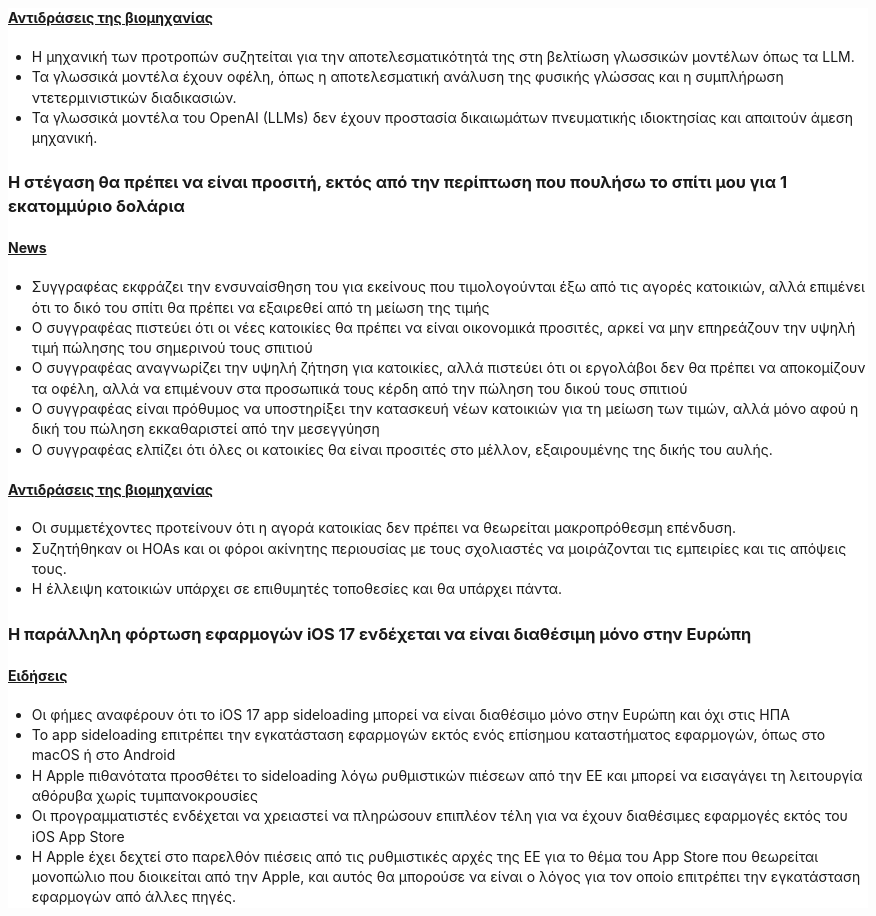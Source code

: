 #### [Αντιδράσεις της βιομηχανίας](http://news.ycombinator.com/item?id=35668387)

- Η μηχανική των προτροπών συζητείται για την αποτελεσματικότητά της στη βελτίωση γλωσσικών μοντέλων όπως τα LLM.
- Τα γλωσσικά μοντέλα έχουν οφέλη, όπως η αποτελεσματική ανάλυση της φυσικής γλώσσας και η συμπλήρωση ντετερμινιστικών διαδικασιών.
- Τα γλωσσικά μοντέλα του OpenAI (LLMs) δεν έχουν προστασία δικαιωμάτων πνευματικής ιδιοκτησίας και απαιτούν άμεση μηχανική.

### Η στέγαση θα πρέπει να είναι προσιτή, εκτός από την περίπτωση που πουλήσω το σπίτι μου για 1 εκατομμύριο δολάρια

#### [News](https://www.mcsweeneys.net/articles/housing-should-be-affordable-except-when-i-sell-my-house-for-a-million-dollars)

- Συγγραφέας εκφράζει την ενσυναίσθηση του για εκείνους που τιμολογούνται έξω από τις αγορές κατοικιών, αλλά επιμένει ότι το δικό του σπίτι θα πρέπει να εξαιρεθεί από τη μείωση της τιμής
- Ο συγγραφέας πιστεύει ότι οι νέες κατοικίες θα πρέπει να είναι οικονομικά προσιτές, αρκεί να μην επηρεάζουν την υψηλή τιμή πώλησης του σημερινού τους σπιτιού
- Ο συγγραφέας αναγνωρίζει την υψηλή ζήτηση για κατοικίες, αλλά πιστεύει ότι οι εργολάβοι δεν θα πρέπει να αποκομίζουν τα οφέλη, αλλά να επιμένουν στα προσωπικά τους κέρδη από την πώληση του δικού τους σπιτιού
- Ο συγγραφέας είναι πρόθυμος να υποστηρίξει την κατασκευή νέων κατοικιών για τη μείωση των τιμών, αλλά μόνο αφού η δική του πώληση εκκαθαριστεί από την μεσεγγύηση
- Ο συγγραφέας ελπίζει ότι όλες οι κατοικίες θα είναι προσιτές στο μέλλον, εξαιρουμένης της δικής του αυλής.

#### [Αντιδράσεις της βιομηχανίας](http://news.ycombinator.com/item?id=35668357)

- Οι συμμετέχοντες προτείνουν ότι η αγορά κατοικίας δεν πρέπει να θεωρείται μακροπρόθεσμη επένδυση.
- Συζητήθηκαν οι HOAs και οι φόροι ακίνητης περιουσίας με τους σχολιαστές να μοιράζονται τις εμπειρίες και τις απόψεις τους.
- Η έλλειψη κατοικιών υπάρχει σε επιθυμητές τοποθεσίες και θα υπάρχει πάντα.

### Η παράλληλη φόρτωση εφαρμογών iOS 17 ενδέχεται να είναι διαθέσιμη μόνο στην Ευρώπη

#### [Ειδήσεις](https://www.techradar.com/news/ios-17-app-sideloading-might-only-be-available-in-europe)

- Οι φήμες αναφέρουν ότι το iOS 17 app sideloading μπορεί να είναι διαθέσιμο μόνο στην Ευρώπη και όχι στις ΗΠΑ
- Το app sideloading επιτρέπει την εγκατάσταση εφαρμογών εκτός ενός επίσημου καταστήματος εφαρμογών, όπως στο macOS ή στο Android
- Η Apple πιθανότατα προσθέτει το sideloading λόγω ρυθμιστικών πιέσεων από την ΕΕ και μπορεί να εισαγάγει τη λειτουργία αθόρυβα χωρίς τυμπανοκρουσίες
- Οι προγραμματιστές ενδέχεται να χρειαστεί να πληρώσουν επιπλέον τέλη για να έχουν διαθέσιμες εφαρμογές εκτός του iOS App Store
- Η Apple έχει δεχτεί στο παρελθόν πιέσεις από τις ρυθμιστικές αρχές της ΕΕ για το θέμα του App Store που θεωρείται μονοπώλιο που διοικείται από την Apple, και αυτός θα μπορούσε να είναι ο λόγος για τον οποίο επιτρέπει την εγκατάσταση εφαρμογών από άλλες πηγές.
